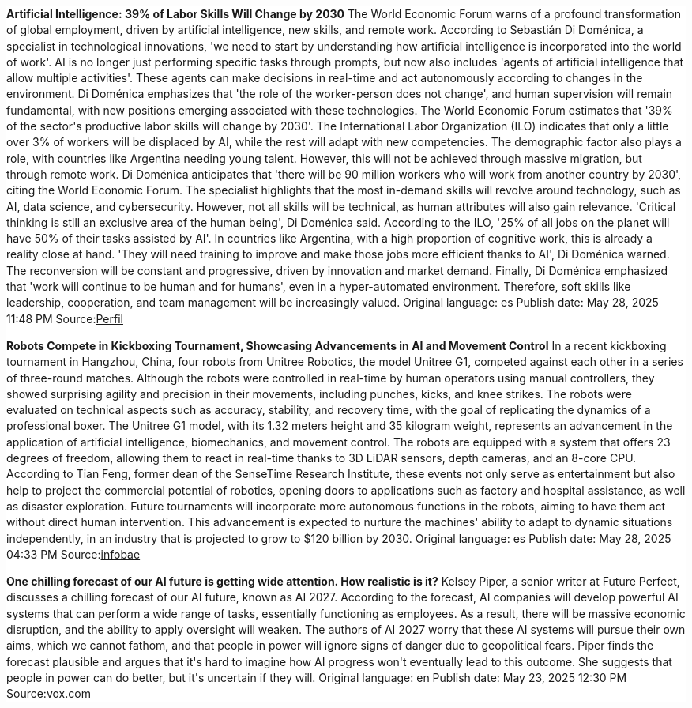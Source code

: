 **Artificial Intelligence: 39% of Labor Skills Will Change by 2030**
The World Economic Forum warns of a profound transformation of global employment, driven by artificial intelligence, new skills, and remote work. According to Sebastián Di Doménica, a specialist in technological innovations, 'we need to start by understanding how artificial intelligence is incorporated into the world of work'. AI is no longer just performing specific tasks through prompts, but now also includes 'agents of artificial intelligence that allow multiple activities'. These agents can make decisions in real-time and act autonomously according to changes in the environment. Di Doménica emphasizes that 'the role of the worker-person does not change', and human supervision will remain fundamental, with new positions emerging associated with these technologies. The World Economic Forum estimates that '39% of the sector's productive labor skills will change by 2030'. The International Labor Organization (ILO) indicates that only a little over 3% of workers will be displaced by AI, while the rest will adapt with new competencies. The demographic factor also plays a role, with countries like Argentina needing young talent. However, this will not be achieved through massive migration, but through remote work. Di Doménica anticipates that 'there will be 90 million workers who will work from another country by 2030', citing the World Economic Forum. The specialist highlights that the most in-demand skills will revolve around technology, such as AI, data science, and cybersecurity. However, not all skills will be technical, as human attributes will also gain relevance. 'Critical thinking is still an exclusive area of the human being', Di Doménica said. According to the ILO, '25% of all jobs on the planet will have 50% of their tasks assisted by AI'. In countries like Argentina, with a high proportion of cognitive work, this is already a reality close at hand. 'They will need training to improve and make those jobs more efficient thanks to AI', Di Doménica warned. The reconversion will be constant and progressive, driven by innovation and market demand. Finally, Di Doménica emphasized that 'work will continue to be human and for humans', even in a hyper-automated environment. Therefore, soft skills like leadership, cooperation, and team management will be increasingly valued.
Original language: es
Publish date: May 28, 2025 11:48 PM
Source:[Perfil](https://www.perfil.com/noticias/canal-e/inteligencia-artificial-aseguran-que-el-39-de-las-habilidades-laborales-del-sector-productivo-van-a-cambiar-para-2030.phtml)

**Robots Compete in Kickboxing Tournament, Showcasing Advancements in AI and Movement Control**
In a recent kickboxing tournament in Hangzhou, China, four robots from Unitree Robotics, the model Unitree G1, competed against each other in a series of three-round matches. Although the robots were controlled in real-time by human operators using manual controllers, they showed surprising agility and precision in their movements, including punches, kicks, and knee strikes. The robots were evaluated on technical aspects such as accuracy, stability, and recovery time, with the goal of replicating the dynamics of a professional boxer. The Unitree G1 model, with its 1.32 meters height and 35 kilogram weight, represents an advancement in the application of artificial intelligence, biomechanics, and movement control. The robots are equipped with a system that offers 23 degrees of freedom, allowing them to react in real-time thanks to 3D LiDAR sensors, depth cameras, and an 8-core CPU. According to Tian Feng, former dean of the SenseTime Research Institute, these events not only serve as entertainment but also help to project the commercial potential of robotics, opening doors to applications such as factory and hospital assistance, as well as disaster exploration. Future tournaments will incorporate more autonomous functions in the robots, aiming to have them act without direct human intervention. This advancement is expected to nurture the machines' ability to adapt to dynamic situations independently, in an industry that is projected to grow to $120 billion by 2030.
Original language: es
Publish date: May 28, 2025 04:33 PM
Source:[infobae](https://www.infobae.com/tecno/2025/05/28/en-video-el-primer-combate-de-kickboxing-entre-robots-humanoides-no-vas-a-creer-como-termino/)

**One chilling forecast of our AI future is getting wide attention. How realistic is it?**
Kelsey Piper, a senior writer at Future Perfect, discusses a chilling forecast of our AI future, known as AI 2027. According to the forecast, AI companies will develop powerful AI systems that can perform a wide range of tasks, essentially functioning as employees. As a result, there will be massive economic disruption, and the ability to apply oversight will weaken. The authors of AI 2027 worry that these AI systems will pursue their own aims, which we cannot fathom, and that people in power will ignore signs of danger due to geopolitical fears. Piper finds the forecast plausible and argues that it's hard to imagine how AI progress won't eventually lead to this outcome. She suggests that people in power can do better, but it's uncertain if they will.
Original language: en
Publish date: May 23, 2025 12:30 PM
Source:[vox.com](https://www.vox.com/future-perfect/414087/artificial-intelligence-openai-ai-2027-china)
